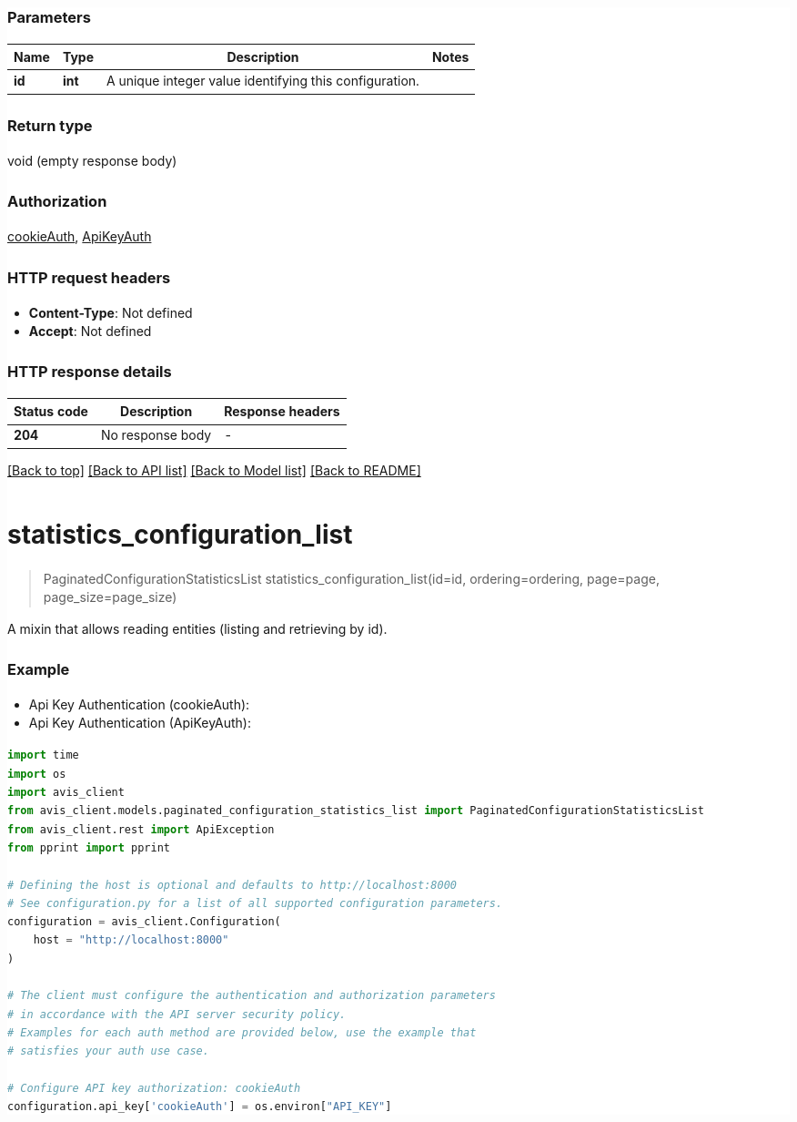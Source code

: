 

### Parameters


Name | Type | Description  | Notes
------------- | ------------- | ------------- | -------------
 **id** | **int**| A unique integer value identifying this configuration. | 

### Return type

void (empty response body)

### Authorization

[cookieAuth](../README.md#cookieAuth), [ApiKeyAuth](../README.md#ApiKeyAuth)

### HTTP request headers

 - **Content-Type**: Not defined
 - **Accept**: Not defined

### HTTP response details

| Status code | Description | Response headers |
|-------------|-------------|------------------|
**204** | No response body |  -  |

[[Back to top]](#) [[Back to API list]](../README.md#documentation-for-api-endpoints) [[Back to Model list]](../README.md#documentation-for-models) [[Back to README]](../README.md)

# **statistics_configuration_list**
> PaginatedConfigurationStatisticsList statistics_configuration_list(id=id, ordering=ordering, page=page, page_size=page_size)



A mixin that allows reading entities (listing and retrieving by id).

### Example

* Api Key Authentication (cookieAuth):
* Api Key Authentication (ApiKeyAuth):

```python
import time
import os
import avis_client
from avis_client.models.paginated_configuration_statistics_list import PaginatedConfigurationStatisticsList
from avis_client.rest import ApiException
from pprint import pprint

# Defining the host is optional and defaults to http://localhost:8000
# See configuration.py for a list of all supported configuration parameters.
configuration = avis_client.Configuration(
    host = "http://localhost:8000"
)

# The client must configure the authentication and authorization parameters
# in accordance with the API server security policy.
# Examples for each auth method are provided below, use the example that
# satisfies your auth use case.

# Configure API key authorization: cookieAuth
configuration.api_key['cookieAuth'] = os.environ["API_KEY"]

```